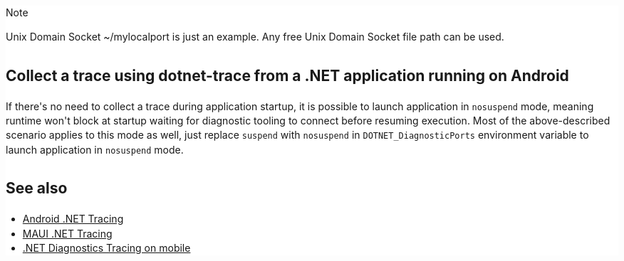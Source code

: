 > [!NOTE]
> Unix Domain Socket ~/mylocalport is just an example. Any free Unix Domain Socket file path can be used.

## Collect a trace using dotnet-trace from a .NET application running on Android

If there's no need to collect a trace during application startup, it is possible to launch application in `nosuspend` mode, meaning runtime won't block at startup waiting for diagnostic tooling to connect before resuming execution. Most of the above-described scenario applies to this mode as well, just replace `suspend` with `nosuspend` in `DOTNET_DiagnosticPorts` environment variable to launch application in `nosuspend` mode.

## See also

- [Android .NET Tracing](https://github.com/xamarin/xamarin-android/blob/d17-0/Documentation/guides/tracing.md)
- [MAUI .NET Tracing](https://github.com/dotnet/maui/wiki/Profiling-.NET-MAUI-Apps)
- [.NET Diagnostics Tracing on mobile](https://github.com/dotnet/runtime/blob/main/docs/design/mono/diagnostics-tracing.md)
